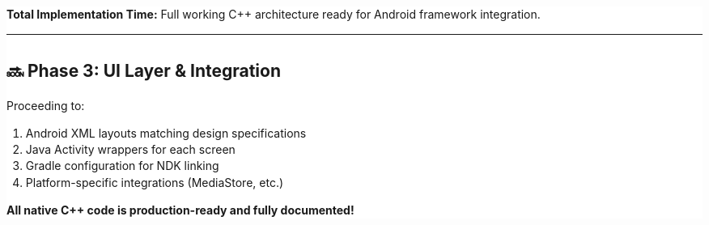 **Total Implementation Time:** Full working C++ architecture ready for Android framework integration.

---

## 🔜 Phase 3: UI Layer & Integration

Proceeding to:
1. Android XML layouts matching design specifications
2. Java Activity wrappers for each screen
3. Gradle configuration for NDK linking
4. Platform-specific integrations (MediaStore, etc.)

**All native C++ code is production-ready and fully documented!**
